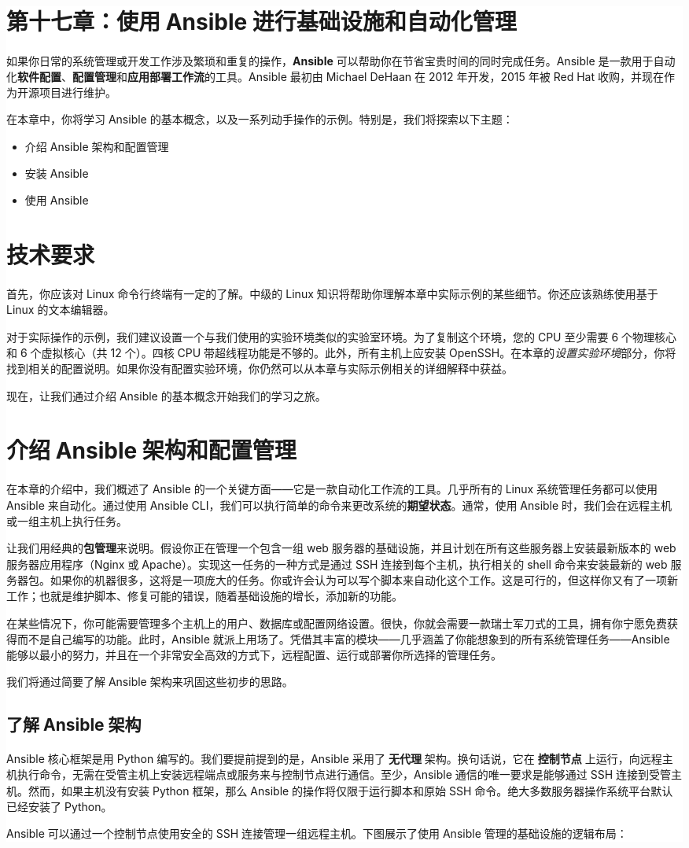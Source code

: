 

# 第十七章：使用 Ansible 进行基础设施和自动化管理

如果你日常的系统管理或开发工作涉及繁琐和重复的操作，**Ansible** 可以帮助你在节省宝贵时间的同时完成任务。Ansible 是一款用于自动化**软件配置**、**配置管理**和**应用部署工作流**的工具。Ansible 最初由 Michael DeHaan 在 2012 年开发，2015 年被 Red Hat 收购，并现在作为开源项目进行维护。

在本章中，你将学习 Ansible 的基本概念，以及一系列动手操作的示例。特别是，我们将探索以下主题：

+   介绍 Ansible 架构和配置管理

+   安装 Ansible

+   使用 Ansible

# 技术要求

首先，你应该对 Linux 命令行终端有一定的了解。中级的 Linux 知识将帮助你理解本章中实际示例的某些细节。你还应该熟练使用基于 Linux 的文本编辑器。

对于实际操作的示例，我们建议设置一个与我们使用的实验环境类似的实验室环境。为了复制这个环境，您的 CPU 至少需要 6 个物理核心和 6 个虚拟核心（共 12 个）。四核 CPU 带超线程功能是不够的。此外，所有主机上应安装 OpenSSH。在本章的*设置实验环境*部分，你将找到相关的配置说明。如果你没有配置实验环境，你仍然可以从本章与实际示例相关的详细解释中获益。

现在，让我们通过介绍 Ansible 的基本概念开始我们的学习之旅。

# 介绍 Ansible 架构和配置管理

在本章的介绍中，我们概述了 Ansible 的一个关键方面——它是一款自动化工作流的工具。几乎所有的 Linux 系统管理任务都可以使用 Ansible 来自动化。通过使用 Ansible CLI，我们可以执行简单的命令来更改系统的**期望状态**。通常，使用 Ansible 时，我们会在远程主机或一组主机上执行任务。

让我们用经典的**包管理**来说明。假设你正在管理一个包含一组 web 服务器的基础设施，并且计划在所有这些服务器上安装最新版本的 web 服务器应用程序（Nginx 或 Apache）。实现这一任务的一种方式是通过 SSH 连接到每个主机，执行相关的 shell 命令来安装最新的 web 服务器包。如果你的机器很多，这将是一项庞大的任务。你或许会认为可以写个脚本来自动化这个工作。这是可行的，但这样你又有了一项新工作；也就是维护脚本、修复可能的错误，随着基础设施的增长，添加新的功能。

在某些情况下，你可能需要管理多个主机上的用户、数据库或配置网络设置。很快，你就会需要一款瑞士军刀式的工具，拥有你宁愿免费获得而不是自己编写的功能。此时，Ansible 就派上用场了。凭借其丰富的模块——几乎涵盖了你能想象到的所有系统管理任务——Ansible 能够以最小的努力，并且在一个非常安全高效的方式下，远程配置、运行或部署你所选择的管理任务。

我们将通过简要了解 Ansible 架构来巩固这些初步的思路。

## 了解 Ansible 架构

Ansible 核心框架是用 Python 编写的。我们要提前提到的是，Ansible 采用了 **无代理** 架构。换句话说，它在 **控制节点** 上运行，向远程主机执行命令，无需在受管主机上安装远程端点或服务来与控制节点进行通信。至少，Ansible 通信的唯一要求是能够通过 SSH 连接到受管主机。然而，如果主机没有安装 Python 框架，那么 Ansible 的操作将仅限于运行脚本和原始 SSH 命令。绝大多数服务器操作系统平台默认已经安装了 Python。

Ansible 可以通过一个控制节点使用安全的 SSH 连接管理一组远程主机。下图展示了使用 Ansible 管理的基础设施的逻辑布局：
